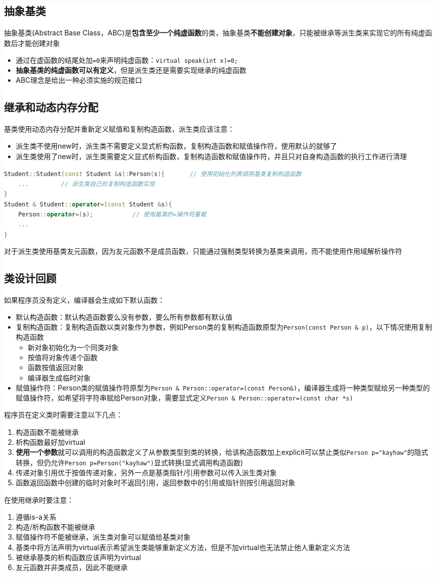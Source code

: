 ## 抽象基类
抽象基类(Abstract Base Class，ABC)是**包含至少一个纯虚函数**的类，抽象基类**不能创建对象**，只能被继承等派生类来实现它的所有纯虚函数后才能创建对象
- 通过在虚函数的结尾处加`=0`来声明纯虚函数：`virtual speak(int x)=0;`
- **抽象基类的纯虚函数可以有定义**，但是派生类还是需要实现继承的纯虚函数
- ABC理念是给出一种必须实施的规范接口

## 继承和动态内存分配
基类使用动态内存分配并重新定义赋值和复制构造函数，派生类应该注意：
- 派生类不使用new时，派生类不需要定义显式析构函数，复制构造函数和赋值操作符，使用默认的就够了
- 派生类使用了new时，派生类需要定义显式析构函数，复制构造函数和赋值操作符，并且只对自身构造函数的执行工作进行清理
```cpp
Student::Student(const Student &s):Person(s){       // 使用初始化列表调用基类复制构造函数
    ...         // 派生类自己的复制构造函数实现
}
Student & Student::operator=(const Student &s){
    Person::operator=(s);           // 使用基类的=操作符重载
    ...
}
```
对于派生类使用基类友元函数，因为友元函数不是成员函数，只能通过强制类型转换为基类来调用，而不能使用作用域解析操作符

## 类设计回顾
如果程序员没有定义，编译器会生成如下默认函数：
- 默认构造函数：默认构造函数要么没有参数，要么所有参数都有默认值
- 复制构造函数：复制构造函数以类对象作为参数，例如Person类的复制构造函数原型为`Person(const Person & p)`，以下情况使用复制构造函数
  - 新对象初始化为一个同类对象
  - 按值将对象传递个函数
  - 函数按值返回对象
  - 编译器生成临时对象
- 赋值操作符：Person类的赋值操作符原型为`Person & Person::operator=(const Person&)`，编译器生成将一种类型赋给另一种类型的赋值操作符，如希望将字符串赋给Person对象，需要显式定义`Person & Person::operator=(const char *s)`

程序员在定义类时需要注意以下几点：
1. 构造函数不能被继承
2. 析构函数最好加virtual
3. **使用一个参数**就可以调用的构造函数定义了从参数类型到类的转换，给该构造函数加上explicit可以禁止类似`Person p="kayhaw"`的隐式转换，但仍允许`Person p=Person("kayhaw")`显式转换(显式调用构造函数)
4. 传递对象引用优于按值传递对象，另外一点是基类指针/引用参数可以传入派生类对象
5. 函数返回函数中创建的临时对象时不返回引用，返回参数中的引用或指针则按引用返回对象

在使用继承时要注意：
1. 遵循is-a关系
2. 构造/析构函数不能被继承
3. 赋值操作符不能被继承，派生类对象可以赋值给基类对象
4. 基类中将方法声明为virtual表示希望派生类能够重新定义方法，但是不加virtual也无法禁止他人重新定义方法
5. 被继承基类的析构函数应该声明为virtual
6. 友元函数并非类成员，因此不能继承
